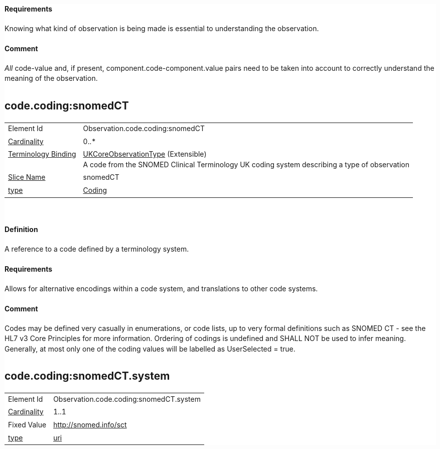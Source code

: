  #### Requirements

 Knowing what kind of observation is being made is essential to understanding the observation.

 #### Comment

 *All* code-value and, if present, component.code-component.value pairs need to be taken into account to correctly understand the meaning of the observation.

<a name="code.coding:snomedCT"></a>
 ## code.coding:snomedCT

| | |
|----|----|
|Element Id|Observation.code.coding:snomedCT|
|[Cardinality](https://www.hl7.org/fhir/conformance-rules.html#cardinality)|0..*|
|[Terminology Binding](https://www.hl7.org/fhir/terminologies.html)|[UKCoreObservationType](https://simplifier.net/resolve?target=simplifier&fhirVersion=R4&scope=uk.nhsdigital.medicines.r4.test@2.6.5-prerelease&canonical=https://fhir.hl7.org.uk/ValueSet/UKCore-ObservationType) (Extensible) <br/>A code from the SNOMED Clinical Terminology UK coding system describing a type of observation |
|[Slice Name](https://www.hl7.org/fhir/profiling.html#slicing)|snomedCT|
|[type](https://www.hl7.org/fhir/datatypes.html)|[Coding](https://www.hl7.org/fhir/datatypes.html#Coding)|

<br/>

 #### Definition

 A reference to a code defined by a terminology system.

 #### Requirements

 Allows for alternative encodings within a code system, and translations to other code systems.

 #### Comment

 Codes may be defined very casually in enumerations, or code lists, up to very formal definitions such as SNOMED CT - see the HL7 v3 Core Principles for more information.  Ordering of codings is undefined and SHALL NOT be used to infer meaning. Generally, at most only one of the coding values will be labelled as UserSelected = true.

<a name="code.coding:snomedCT.system"></a>
 ## code.coding:snomedCT.system

| | |
|----|----|
|Element Id|Observation.code.coding:snomedCT.system|
|[Cardinality](https://www.hl7.org/fhir/conformance-rules.html#cardinality)|1..1|
|Fixed Value|http://snomed.info/sct|
|[type](https://www.hl7.org/fhir/datatypes.html)|[uri](https://www.hl7.org/fhir/datatypes.html#uri)|
